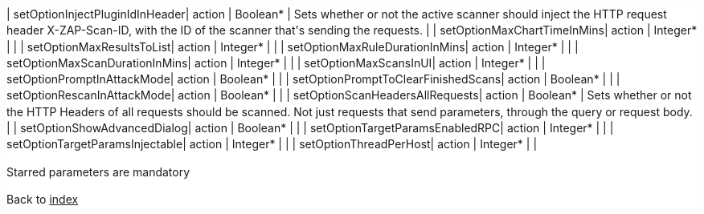 | setOptionInjectPluginIdInHeader| action | Boolean*  | Sets whether or not the active scanner should inject the HTTP request header X-ZAP-Scan-ID, with the ID of the scanner that's sending the requests. |
| setOptionMaxChartTimeInMins| action | Integer*  |  |
| setOptionMaxResultsToList| action | Integer*  |  |
| setOptionMaxRuleDurationInMins| action | Integer*  |  |
| setOptionMaxScanDurationInMins| action | Integer*  |  |
| setOptionMaxScansInUI| action | Integer*  |  |
| setOptionPromptInAttackMode| action | Boolean*  |  |
| setOptionPromptToClearFinishedScans| action | Boolean*  |  |
| setOptionRescanInAttackMode| action | Boolean*  |  |
| setOptionScanHeadersAllRequests| action | Boolean*  | Sets whether or not the HTTP Headers of all requests should be scanned. Not just requests that send parameters, through the query or request body. |
| setOptionShowAdvancedDialog| action | Boolean*  |  |
| setOptionTargetParamsEnabledRPC| action | Integer*  |  |
| setOptionTargetParamsInjectable| action | Integer*  |  |
| setOptionThreadPerHost| action | Integer*  |  |

Starred parameters are mandatory

Back to [index](ApiGen_Index)

